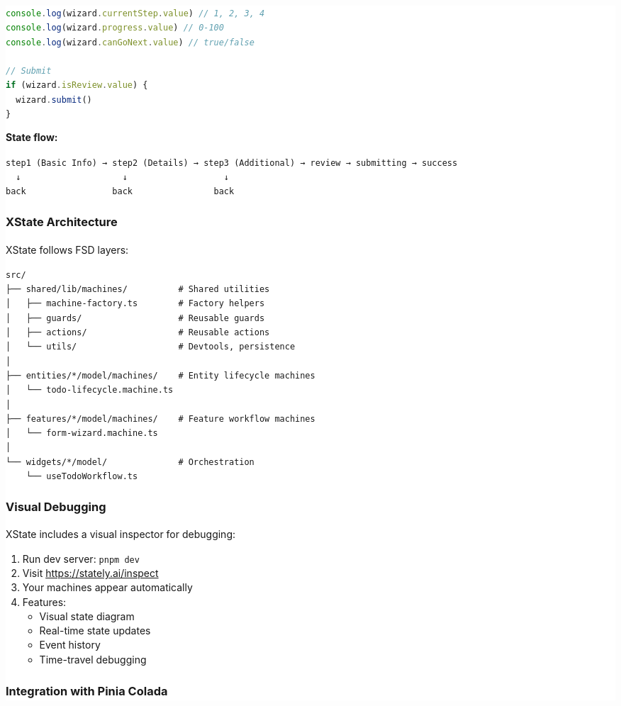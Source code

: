 ```typescript
console.log(wizard.currentStep.value) // 1, 2, 3, 4
console.log(wizard.progress.value) // 0-100
console.log(wizard.canGoNext.value) // true/false

// Submit
if (wizard.isReview.value) {
  wizard.submit()
}
```

**State flow:**

```
step1 (Basic Info) → step2 (Details) → step3 (Additional) → review → submitting → success
  ↓                    ↓                   ↓
back                 back                back
```

### XState Architecture

XState follows FSD layers:

```
src/
├── shared/lib/machines/          # Shared utilities
│   ├── machine-factory.ts        # Factory helpers
│   ├── guards/                   # Reusable guards
│   ├── actions/                  # Reusable actions
│   └── utils/                    # Devtools, persistence
│
├── entities/*/model/machines/    # Entity lifecycle machines
│   └── todo-lifecycle.machine.ts
│
├── features/*/model/machines/    # Feature workflow machines
│   └── form-wizard.machine.ts
│
└── widgets/*/model/              # Orchestration
    └── useTodoWorkflow.ts
```

### Visual Debugging

XState includes a visual inspector for debugging:

1. Run dev server: `pnpm dev`
2. Visit https://stately.ai/inspect
3. Your machines appear automatically
4. Features:
   - Visual state diagram
   - Real-time state updates
   - Event history
   - Time-travel debugging

### Integration with Pinia Colada
